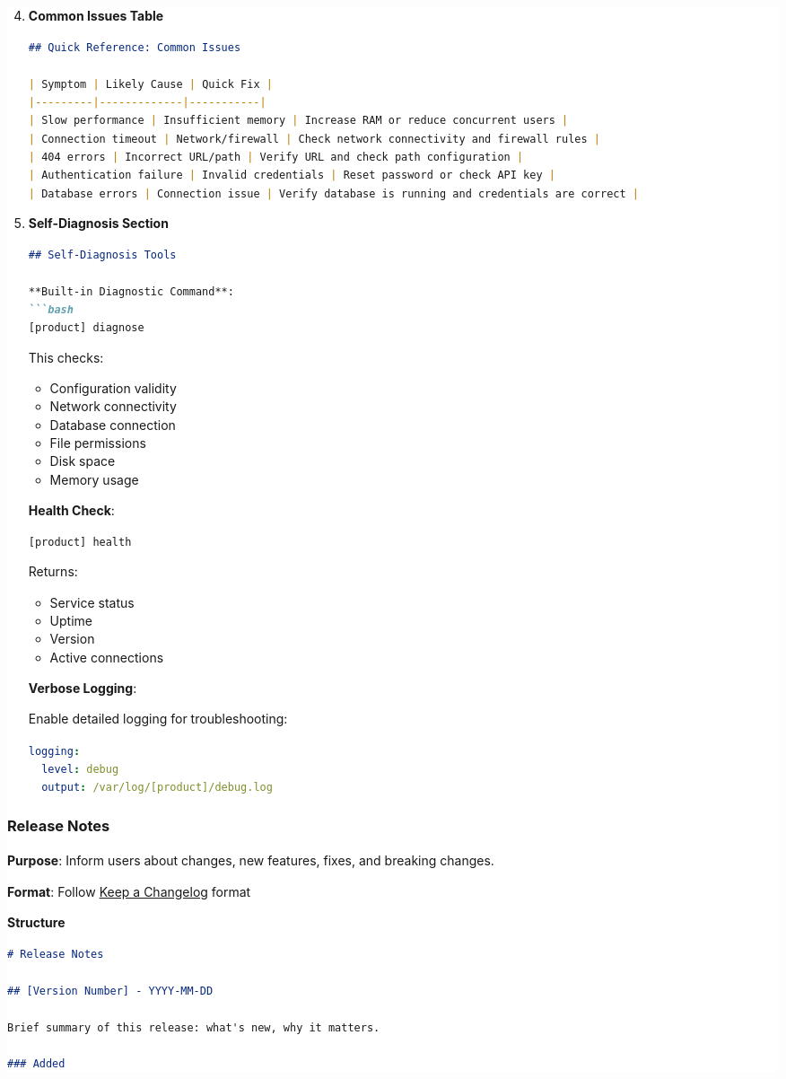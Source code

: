 4. **Common Issues Table**

   ```markdown
   ## Quick Reference: Common Issues

   | Symptom | Likely Cause | Quick Fix |
   |---------|-------------|-----------|
   | Slow performance | Insufficient memory | Increase RAM or reduce concurrent users |
   | Connection timeout | Network/firewall | Check network connectivity and firewall rules |
   | 404 errors | Incorrect URL/path | Verify URL and check path configuration |
   | Authentication failure | Invalid credentials | Reset password or check API key |
   | Database errors | Connection issue | Verify database is running and credentials are correct |
   ```

5. **Self-Diagnosis Section**

   ```markdown
   ## Self-Diagnosis Tools

   **Built-in Diagnostic Command**:
   ```bash
   [product] diagnose
   ```

   This checks:
   - Configuration validity
   - Network connectivity
   - Database connection
   - File permissions
   - Disk space
   - Memory usage

   **Health Check**:
   ```bash
   [product] health
   ```

   Returns:
   - Service status
   - Uptime
   - Version
   - Active connections

   **Verbose Logging**:

   Enable detailed logging for troubleshooting:
   ```yaml
   logging:
     level: debug
     output: /var/log/[product]/debug.log
   ```
   ```

### Release Notes

**Purpose**: Inform users about changes, new features, fixes, and breaking changes.

**Format**: Follow [Keep a Changelog](https://keepachangelog.com/) format

**Structure**

```markdown
# Release Notes

## [Version Number] - YYYY-MM-DD

Brief summary of this release: what's new, why it matters.

### Added
   ```